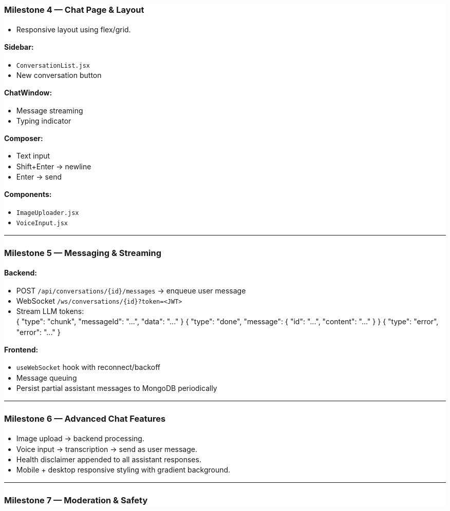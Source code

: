 ### Milestone 4 — Chat Page & Layout

- Responsive layout using flex/grid.

**Sidebar:**

- `ConversationList.jsx`
- New conversation button

**ChatWindow:**

- Message streaming
- Typing indicator

**Composer:**

- Text input
- Shift+Enter → newline
- Enter → send

**Components:**

- `ImageUploader.jsx`
- `VoiceInput.jsx`

---

### Milestone 5 — Messaging & Streaming

**Backend:**

- POST `/api/conversations/{id}/messages` → enqueue user message
- WebSocket `/ws/conversations/{id}?token=<JWT>`
- Stream LLM tokens:  
        { "type": "chunk", "messageId": "...", "data": "..." }
        { "type": "done", "message": { "id": "...", "content": "..." } }
        { "type": "error", "error": "..." }


**Frontend:**

- `useWebSocket` hook with reconnect/backoff
- Message queuing
- Persist partial assistant messages to MongoDB periodically

---

### Milestone 6 — Advanced Chat Features

- Image upload → backend processing.
- Voice input → transcription → send as user message.
- Health disclaimer appended to all assistant responses.
- Mobile + desktop responsive styling with gradient background.

---

### Milestone 7 — Moderation & Safety
